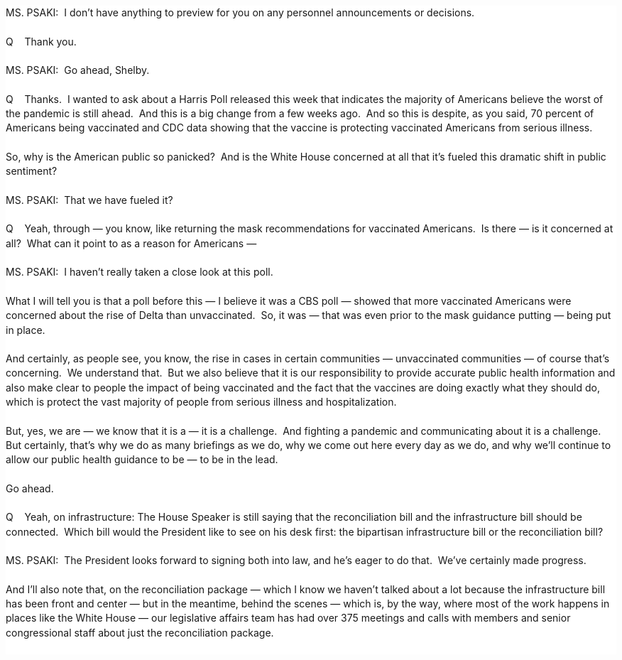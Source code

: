 MS. PSAKI:  I don’t have anything to preview for you on any personnel
announcements or decisions.   
   
Q    Thank you.  
   
MS. PSAKI:  Go ahead, Shelby.  
   
Q    Thanks.  I wanted to ask about a Harris Poll released this week
that indicates the majority of Americans believe the worst of the
pandemic is still ahead.  And this is a big change from a few weeks
ago.  And so this is despite, as you said, 70 percent of Americans being
vaccinated and CDC data showing that the vaccine is protecting
vaccinated Americans from serious illness.   
   
So, why is the American public so panicked?  And is the White House
concerned at all that it’s fueled this dramatic shift in public
sentiment?  
   
MS. PSAKI:  That we have fueled it?  
   
Q    Yeah, through — you know, like returning the mask recommendations
for vaccinated Americans.  Is there — is it concerned at all?  What can
it point to as a reason for Americans —  
   
MS. PSAKI:  I haven’t really taken a close look at this poll.  
   
What I will tell you is that a poll before this — I believe it was a CBS
poll — showed that more vaccinated Americans were concerned about the
rise of Delta than unvaccinated.  So, it was — that was even prior to
the mask guidance putting — being put in place.   
   
And certainly, as people see, you know, the rise in cases in certain
communities — unvaccinated communities — of course that’s concerning. 
We understand that.  But we also believe that it is our responsibility
to provide accurate public health information and also make clear to
people the impact of being vaccinated and the fact that the vaccines are
doing exactly what they should do, which is protect the vast majority of
people from serious illness and hospitalization.   
   
But, yes, we are — we know that it is a — it is a challenge.  And
fighting a pandemic and communicating about it is a challenge.  But
certainly, that’s why we do as many briefings as we do, why we come out
here every day as we do, and why we’ll continue to allow our public
health guidance to be — to be in the lead.  
   
Go ahead.  
   
Q    Yeah, on infrastructure: The House Speaker is still saying that the
reconciliation bill and the infrastructure bill should be connected. 
Which bill would the President like to see on his desk first: the
bipartisan infrastructure bill or the reconciliation bill?  
   
MS. PSAKI:  The President looks forward to signing both into law, and
he’s eager to do that.  We’ve certainly made progress.   
   
And I’ll also note that, on the reconciliation package — which I know we
haven’t talked about a lot because the infrastructure bill has been
front and center — but in the meantime, behind the scenes — which is, by
the way, where most of the work happens in places like the White House —
our legislative affairs team has had over 375 meetings and calls with
members and senior congressional staff about just the reconciliation
package.  
   